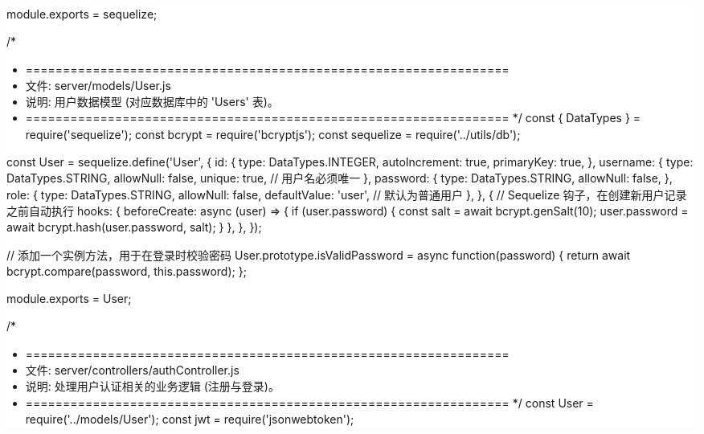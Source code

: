 module.exports = sequelize;


/*
 * =================================================================
 * 文件: server/models/User.js
 * 说明: 用户数据模型 (对应数据库中的 'Users' 表)。
 * =================================================================
 */
    const { DataTypes } = require('sequelize');
    const bcrypt = require('bcryptjs');
    const sequelize = require('../utils/db');

const User = sequelize.define('User', {
  id: {
    type: DataTypes.INTEGER,
    autoIncrement: true,
    primaryKey: true,
  },
  username: {
    type: DataTypes.STRING,
    allowNull: false,
    unique: true, // 用户名必须唯一
  },
  password: {
    type: DataTypes.STRING,
    allowNull: false,
  },
  role: {
    type: DataTypes.STRING,
    allowNull: false,
    defaultValue: 'user', // 默认为普通用户
  },
}, {
  // Sequelize 钩子，在创建新用户记录之前自动执行
  hooks: {
    beforeCreate: async (user) => {
      if (user.password) {
        const salt = await bcrypt.genSalt(10);
        user.password = await bcrypt.hash(user.password, salt);
      }
    },
  },
});

// 添加一个实例方法，用于在登录时校验密码
User.prototype.isValidPassword = async function(password) {
  return await bcrypt.compare(password, this.password);
};

module.exports = User;


/*
 * =================================================================
 * 文件: server/controllers/authController.js
 * 说明: 处理用户认证相关的业务逻辑 (注册与登录)。
 * =================================================================
 */
    const User = require('../models/User');
    const jwt = require('jsonwebtoken');
